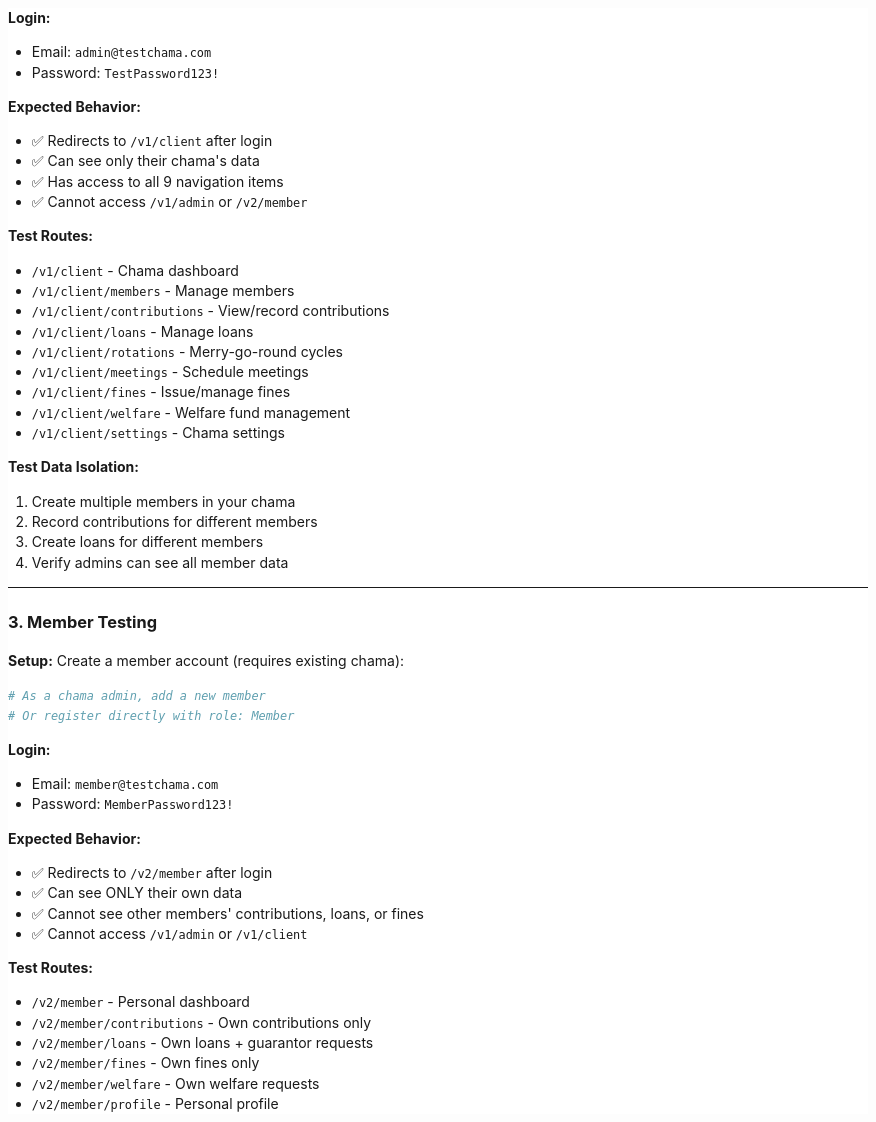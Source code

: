 **Login:**
- Email: `admin@testchama.com`
- Password: `TestPassword123!`

**Expected Behavior:**
- ✅ Redirects to `/v1/client` after login
- ✅ Can see only their chama's data
- ✅ Has access to all 9 navigation items
- ✅ Cannot access `/v1/admin` or `/v2/member`

**Test Routes:**
- `/v1/client` - Chama dashboard
- `/v1/client/members` - Manage members
- `/v1/client/contributions` - View/record contributions
- `/v1/client/loans` - Manage loans
- `/v1/client/rotations` - Merry-go-round cycles
- `/v1/client/meetings` - Schedule meetings
- `/v1/client/fines` - Issue/manage fines
- `/v1/client/welfare` - Welfare fund management
- `/v1/client/settings` - Chama settings

**Test Data Isolation:**
1. Create multiple members in your chama
2. Record contributions for different members
3. Create loans for different members
4. Verify admins can see all member data

---

### 3. Member Testing

**Setup:**
Create a member account (requires existing chama):

```bash
# As a chama admin, add a new member
# Or register directly with role: Member
```

**Login:**
- Email: `member@testchama.com`
- Password: `MemberPassword123!`

**Expected Behavior:**
- ✅ Redirects to `/v2/member` after login
- ✅ Can see ONLY their own data
- ✅ Cannot see other members' contributions, loans, or fines
- ✅ Cannot access `/v1/admin` or `/v1/client`

**Test Routes:**
- `/v2/member` - Personal dashboard
- `/v2/member/contributions` - Own contributions only
- `/v2/member/loans` - Own loans + guarantor requests
- `/v2/member/fines` - Own fines only
- `/v2/member/welfare` - Own welfare requests
- `/v2/member/profile` - Personal profile
